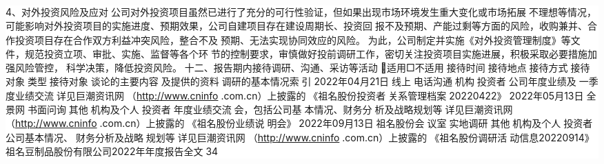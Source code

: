 4、对外投资风险及应对
公司对外投资项目虽然已进行了充分的可行性验证，但如果出现市场环境发生重大变化或市场拓展
不理想等情况，可能影响对外投资项目的实施进度、预期效果，公司自建项目存在建设周期长、投资回
报不及预期、产能过剩等方面的风险，收购兼并、合作投资项目存在合作双方利益冲突风险，整合不及
预期、无法实现协同效应的风险。
为此，公司制定并实施《对外投资管理制度》等文件，规范投资立项、审批、实施、监督等各个环
节的控制要求，审慎做好投前调研工作，密切关注投资项目实施进展，积极采取必要措施加强风险管控，
科学决策，降低投资风险。
十二、报告期内接待调研、沟通、采访等活动
适用□不适用
接待时间
接待地点
接待方式
接待对象
类型
接待对象
谈论的主要内容
及提供的资料
调研的基本情况索
引
2022年04月21日
线上
电话沟通
机构
投资者
公司年度业绩及
一季度业绩交流
详见巨潮资讯网
（http://www.cninfo
.com.cn）上披露的
《祖名股份投资者
关系管理档案
20220422》
2022年05月13日
全景网
书面问询
其他
机构及个人
投资者
年度业绩交流
会，包括公司基
本情况、财务分
析及战略规划等
详见巨潮资讯网
（http://www.cninfo
.com.cn）上披露的
《祖名股份业绩说
明会》
2022年09月13日
祖名股份会
议室
实地调研
其他
机构及个人
投资者
公司基本情况、
财务分析及战略
规划等
详见巨潮资讯网
（http://www.cninfo
.com.cn）上披露的
《祖名股份调研活
动信息20220914》祖名豆制品股份有限公司2022年年度报告全文
34